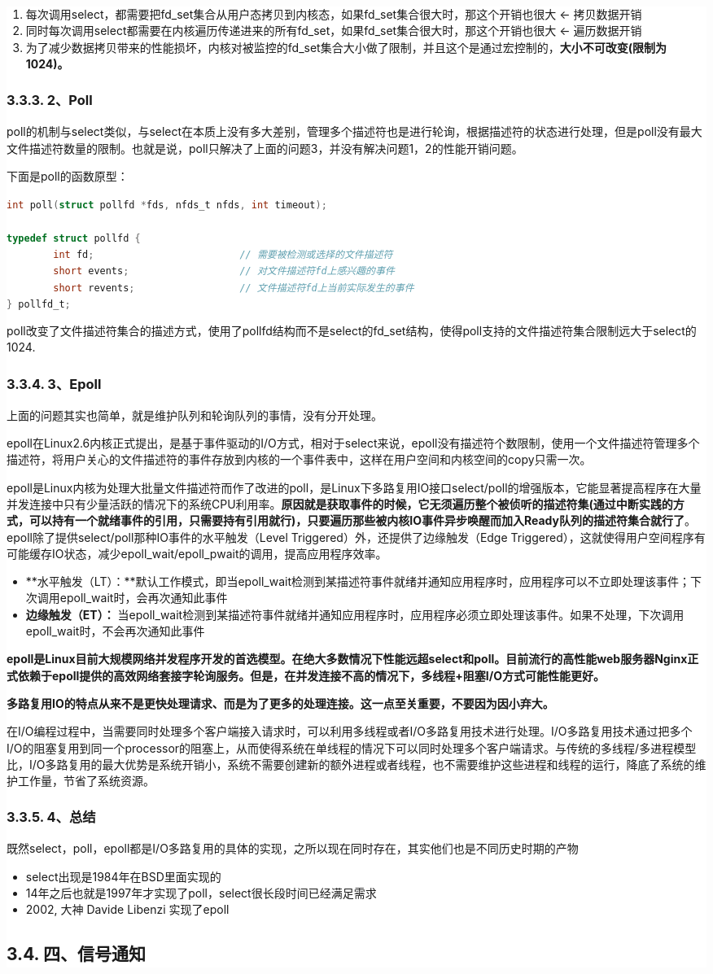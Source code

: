 1. 每次调用select，都需要把fd_set集合从用户态拷贝到内核态，如果fd_set集合很大时，那这个开销也很大  <- 拷贝数据开销
2. 同时每次调用select都需要在内核遍历传递进来的所有fd_set，如果fd_set集合很大时，那这个开销也很大  <- 遍历数据开销
3. 为了减少数据拷贝带来的性能损坏，内核对被监控的fd_set集合大小做了限制，并且这个是通过宏控制的，**大小不可改变(限制为1024)。**

### 3.3.3. 2、Poll

poll的机制与select类似，与select在本质上没有多大差别，管理多个描述符也是进行轮询，根据描述符的状态进行处理，但是poll没有最大文件描述符数量的限制。也就是说，poll只解决了上面的问题3，并没有解决问题1，2的性能开销问题。

下面是poll的函数原型：

```c
int poll(struct pollfd *fds, nfds_t nfds, int timeout);

typedef struct pollfd {
        int fd;                         // 需要被检测或选择的文件描述符
        short events;                   // 对文件描述符fd上感兴趣的事件
        short revents;                  // 文件描述符fd上当前实际发生的事件
} pollfd_t;
```

poll改变了文件描述符集合的描述方式，使用了pollfd结构而不是select的fd_set结构，使得poll支持的文件描述符集合限制远大于select的1024.

### 3.3.4. 3、Epoll

上面的问题其实也简单，就是维护队列和轮询队列的事情，没有分开处理。

epoll在Linux2.6内核正式提出，是基于事件驱动的I/O方式，相对于select来说，epoll没有描述符个数限制，使用一个文件描述符管理多个描述符，将用户关心的文件描述符的事件存放到内核的一个事件表中，这样在用户空间和内核空间的copy只需一次。

epoll是Linux内核为处理大批量文件描述符而作了改进的poll，是Linux下多路复用IO接口select/poll的增强版本，它能显著提高程序在大量并发连接中只有少量活跃的情况下的系统CPU利用率。**原因就是获取事件的时候，它无须遍历整个被侦听的描述符集(通过中断实践的方式，可以持有一个就绪事件的引用，只需要持有引用就行)，只要遍历那些被内核IO事件异步唤醒而加入Ready队列的描述符集合就行了**。epoll除了提供select/poll那种IO事件的水平触发（Level Triggered）外，还提供了边缘触发（Edge Triggered），这就使得用户空间程序有可能缓存IO状态，减少epoll_wait/epoll_pwait的调用，提高应用程序效率。

- **水平触发（LT）：**默认工作模式，即当epoll_wait检测到某描述符事件就绪并通知应用程序时，应用程序可以不立即处理该事件；下次调用epoll_wait时，会再次通知此事件
- **边缘触发（ET）：** 当epoll_wait检测到某描述符事件就绪并通知应用程序时，应用程序必须立即处理该事件。如果不处理，下次调用epoll_wait时，不会再次通知此事件

**epoll是Linux目前大规模网络并发程序开发的首选模型。在绝大多数情况下性能远超select和poll。目前流行的高性能web服务器Nginx正式依赖于epoll提供的高效网络套接字轮询服务。但是，在并发连接不高的情况下，多线程+阻塞I/O方式可能性能更好。**

**多路复用IO的特点从来不是更快处理请求、而是为了更多的处理连接。这一点至关重要，不要因为因小弃大。**

在I/O编程过程中，当需要同时处理多个客户端接入请求时，可以利用多线程或者I/O多路复用技术进行处理。I/O多路复用技术通过把多个I/O的阻塞复用到同一个processor的阻塞上，从而使得系统在单线程的情况下可以同时处理多个客户端请求。与传统的多线程/多进程模型比，I/O多路复用的最大优势是系统开销小，系统不需要创建新的额外进程或者线程，也不需要维护这些进程和线程的运行，降底了系统的维护工作量，节省了系统资源。

### 3.3.5. 4、总结

既然select，poll，epoll都是I/O多路复用的具体的实现，之所以现在同时存在，其实他们也是不同历史时期的产物

- select出现是1984年在BSD里面实现的
- 14年之后也就是1997年才实现了poll，select很长段时间已经满足需求
- 2002, 大神 Davide Libenzi 实现了epoll

## 3.4. 四、信号通知
